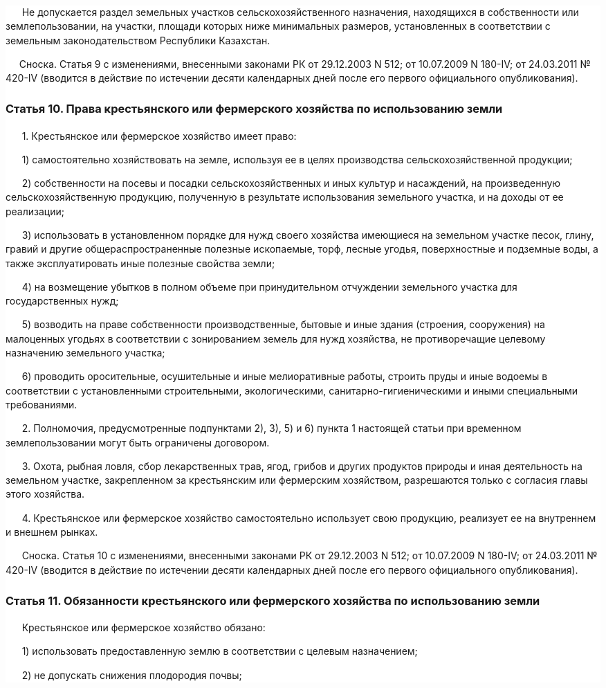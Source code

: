       Не допускается раздел земельных участков сельскохозяйственного назначения, находящихся в собственности или землепользовании, на участки, площади которых ниже минимальных размеров, установленных в соответствии с земельным законодательством Республики Казахстан.

     Сноска. Статья 9 с изменениями, внесенными законами РК от 29.12.2003 N 512; от 10.07.2009 N 180-IV; от 24.03.2011 № 420-IV (вводится в действие по истечении десяти календарных дней после его первого официального опубликования).

### Статья 10. Права крестьянского или фермерского хозяйства по использованию земли

      1. Крестьянское или фермерское хозяйство имеет право:

      1) самостоятельно хозяйствовать на земле, используя ее в целях производства сельскохозяйственной продукции;

      2) собственности на посевы и посадки сельскохозяйственных и иных культур и насаждений, на произведенную сельскохозяйственную продукцию, полученную в результате использования земельного участка, и на доходы от ее реализации;

      3) использовать в установленном порядке для нужд своего хозяйства имеющиеся на земельном участке песок, глину, гравий и другие общераспространенные полезные ископаемые, торф, лесные угодья, поверхностные и подземные воды, а также эксплуатировать иные полезные свойства земли;

      4) на возмещение убытков в полном объеме при принудительном отчуждении земельного участка для государственных нужд;

      5) возводить на праве собственности производственные, бытовые и иные здания (строения, сооружения) на малоценных угодьях в соответствии с зонированием земель для нужд хозяйства, не противоречащие целевому назначению земельного участка;

      6) проводить оросительные, осушительные и иные мелиоративные работы, строить пруды и иные водоемы в соответствии с установленными строительными, экологическими, санитарно-гигиеническими и иными специальными требованиями.

      2. Полномочия, предусмотренные подпунктами 2), 3), 5) и 6) пункта 1 настоящей статьи при временном землепользовании могут быть ограничены договором.

      3. Охота, рыбная ловля, сбор лекарственных трав, ягод, грибов и других продуктов природы и иная деятельность на земельном участке, закрепленном за крестьянским или фермерским хозяйством, разрешаются только с согласия главы этого хозяйства.

      4. Крестьянское или фермерское хозяйство самостоятельно использует свою продукцию, реализует ее на внутреннем и внешнем рынках.

      Сноска. Статья 10 с изменениями, внесенными законами РК от 29.12.2003 N 512; от 10.07.2009 N 180-IV; от 24.03.2011 № 420-IV (вводится в действие по истечении десяти календарных дней после его первого официального опубликования).

### Статья 11. Обязанности крестьянского или фермерского хозяйства по использованию земли

      Крестьянское или фермерское хозяйство обязано:

      1) использовать предоставленную землю в соответствии с целевым назначением;

      2) не допускать снижения плодородия почвы;
